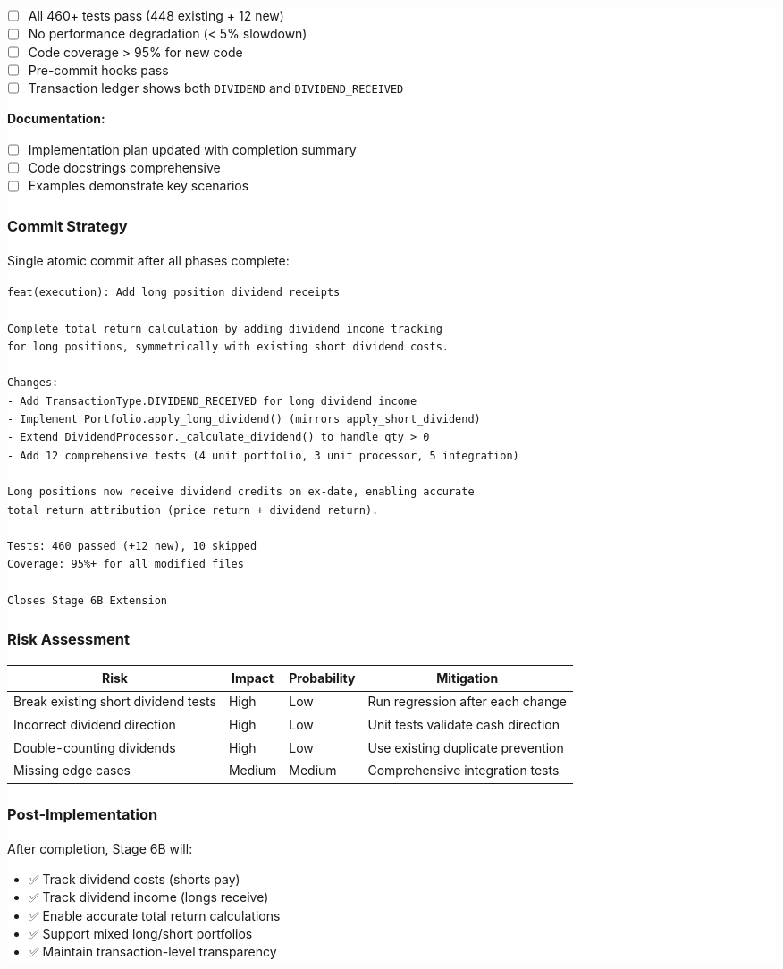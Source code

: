- [ ] All 460+ tests pass (448 existing + 12 new)
- [ ] No performance degradation (< 5% slowdown)
- [ ] Code coverage > 95% for new code
- [ ] Pre-commit hooks pass
- [ ] Transaction ledger shows both `DIVIDEND` and `DIVIDEND_RECEIVED`

**Documentation:**

- [ ] Implementation plan updated with completion summary
- [ ] Code docstrings comprehensive
- [ ] Examples demonstrate key scenarios

### Commit Strategy

Single atomic commit after all phases complete:

```
feat(execution): Add long position dividend receipts

Complete total return calculation by adding dividend income tracking
for long positions, symmetrically with existing short dividend costs.

Changes:
- Add TransactionType.DIVIDEND_RECEIVED for long dividend income
- Implement Portfolio.apply_long_dividend() (mirrors apply_short_dividend)
- Extend DividendProcessor._calculate_dividend() to handle qty > 0
- Add 12 comprehensive tests (4 unit portfolio, 3 unit processor, 5 integration)

Long positions now receive dividend credits on ex-date, enabling accurate
total return attribution (price return + dividend return).

Tests: 460 passed (+12 new), 10 skipped
Coverage: 95%+ for all modified files

Closes Stage 6B Extension
```

### Risk Assessment

| Risk                                | Impact | Probability | Mitigation                         |
| ----------------------------------- | ------ | ----------- | ---------------------------------- |
| Break existing short dividend tests | High   | Low         | Run regression after each change   |
| Incorrect dividend direction        | High   | Low         | Unit tests validate cash direction |
| Double-counting dividends           | High   | Low         | Use existing duplicate prevention  |
| Missing edge cases                  | Medium | Medium      | Comprehensive integration tests    |

### Post-Implementation

After completion, Stage 6B will:

- ✅ Track dividend costs (shorts pay)
- ✅ Track dividend income (longs receive)
- ✅ Enable accurate total return calculations
- ✅ Support mixed long/short portfolios
- ✅ Maintain transaction-level transparency
